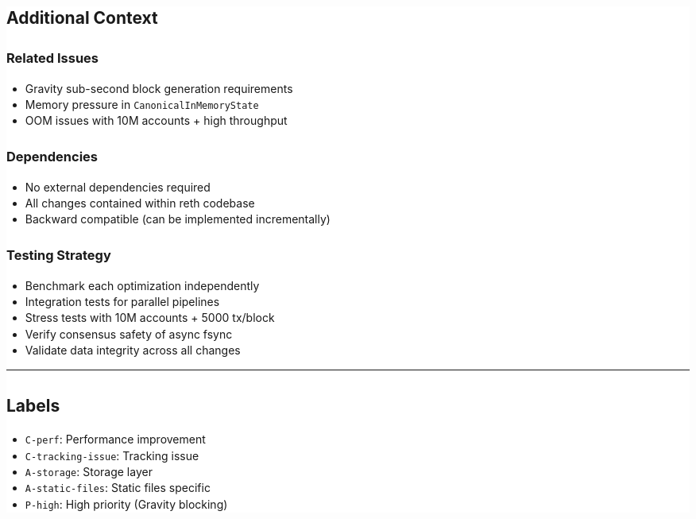 
## Additional Context

### Related Issues
- Gravity sub-second block generation requirements
- Memory pressure in `CanonicalInMemoryState`
- OOM issues with 10M accounts + high throughput

### Dependencies
- No external dependencies required
- All changes contained within reth codebase
- Backward compatible (can be implemented incrementally)

### Testing Strategy
- Benchmark each optimization independently
- Integration tests for parallel pipelines
- Stress tests with 10M accounts + 5000 tx/block
- Verify consensus safety of async fsync
- Validate data integrity across all changes

---

## Labels
- `C-perf`: Performance improvement
- `C-tracking-issue`: Tracking issue
- `A-storage`: Storage layer
- `A-static-files`: Static files specific
- `P-high`: High priority (Gravity blocking)
